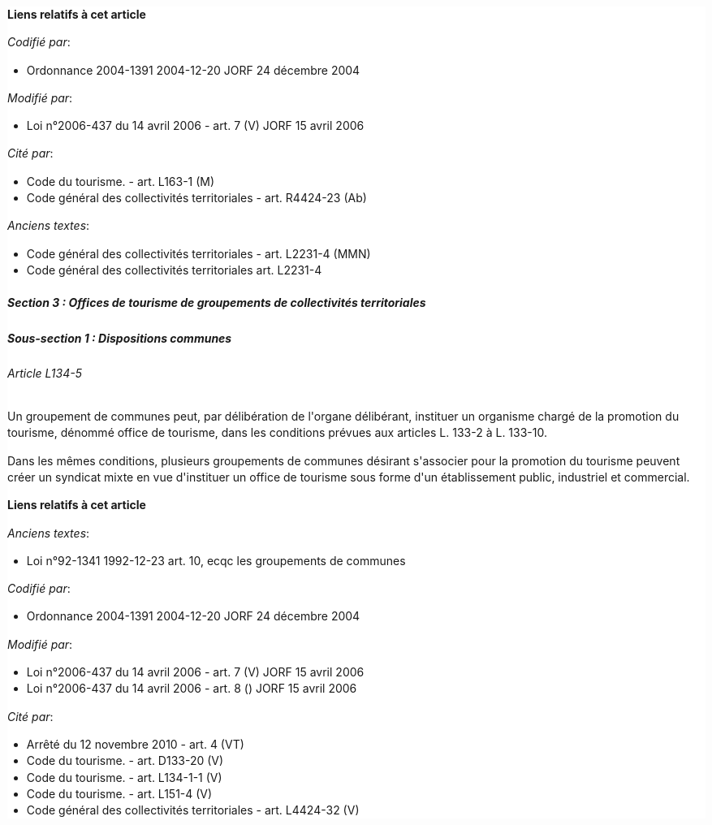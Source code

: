 **Liens relatifs à cet article**

_Codifié par_:

  - Ordonnance 2004-1391 2004-12-20 JORF 24 décembre 2004

_Modifié par_:

  - Loi n°2006-437 du 14 avril 2006 - art. 7 (V) JORF 15 avril 2006

_Cité par_:

  - Code du tourisme. - art. L163-1 (M)
  - Code général des collectivités territoriales - art. R4424-23 (Ab)

_Anciens textes_:

  - Code général des collectivités territoriales - art. L2231-4 (MMN)
  - Code général des collectivités territoriales art. L2231-4


##### Section 3 : Offices de tourisme de groupements de collectivités territoriales<a id=21></a>

##### Sous-section 1 : Dispositions communes<a id=22></a>

###### Article L134-5

Un groupement de communes peut, par délibération de l'organe délibérant, instituer un organisme chargé de la promotion du
tourisme, dénommé office de tourisme, dans les conditions prévues aux articles L. 133-2 à L. 133-10.

Dans les mêmes conditions, plusieurs groupements de communes désirant s'associer pour la promotion du tourisme peuvent créer
un syndicat mixte en vue d'instituer un office de tourisme sous forme d'un établissement public, industriel et commercial.

**Liens relatifs à cet article**

_Anciens textes_:

  - Loi n°92-1341 1992-12-23 art. 10, ecqc les groupements de communes

_Codifié par_:

  - Ordonnance 2004-1391 2004-12-20 JORF 24 décembre 2004

_Modifié par_:

  - Loi n°2006-437 du 14 avril 2006 - art. 7 (V) JORF 15 avril 2006
  - Loi n°2006-437 du 14 avril 2006 - art. 8 () JORF 15 avril 2006

_Cité par_:

  - Arrêté du 12 novembre 2010 - art. 4 (VT)
  - Code du tourisme. - art. D133-20 (V)
  - Code du tourisme. - art. L134-1-1 (V)
  - Code du tourisme. - art. L151-4 (V)
  - Code général des collectivités territoriales - art. L4424-32 (V)
